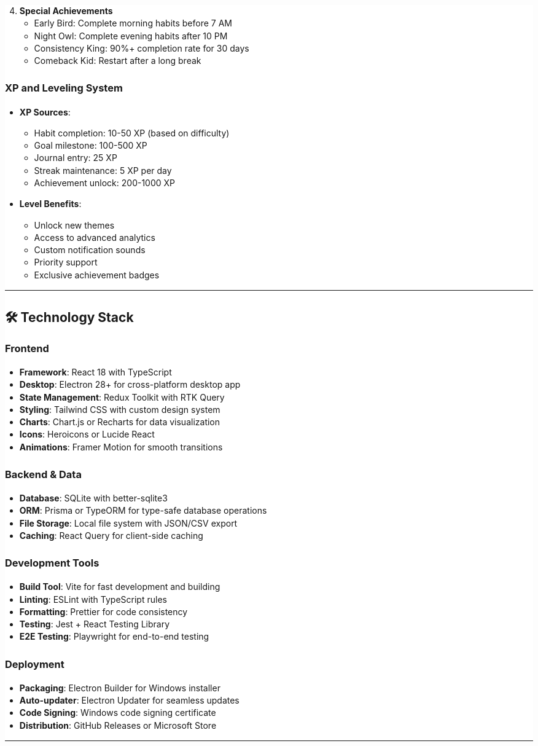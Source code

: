 4. **Special Achievements**
   - Early Bird: Complete morning habits before 7 AM
   - Night Owl: Complete evening habits after 10 PM
   - Consistency King: 90%+ completion rate for 30 days
   - Comeback Kid: Restart after a long break

### XP and Leveling System
- **XP Sources**:
  - Habit completion: 10-50 XP (based on difficulty)
  - Goal milestone: 100-500 XP
  - Journal entry: 25 XP
  - Streak maintenance: 5 XP per day
  - Achievement unlock: 200-1000 XP

- **Level Benefits**:
  - Unlock new themes
  - Access to advanced analytics
  - Custom notification sounds
  - Priority support
  - Exclusive achievement badges

---

## 🛠️ Technology Stack

### Frontend
- **Framework**: React 18 with TypeScript
- **Desktop**: Electron 28+ for cross-platform desktop app
- **State Management**: Redux Toolkit with RTK Query
- **Styling**: Tailwind CSS with custom design system
- **Charts**: Chart.js or Recharts for data visualization
- **Icons**: Heroicons or Lucide React
- **Animations**: Framer Motion for smooth transitions

### Backend & Data
- **Database**: SQLite with better-sqlite3
- **ORM**: Prisma or TypeORM for type-safe database operations
- **File Storage**: Local file system with JSON/CSV export
- **Caching**: React Query for client-side caching

### Development Tools
- **Build Tool**: Vite for fast development and building
- **Linting**: ESLint with TypeScript rules
- **Formatting**: Prettier for code consistency
- **Testing**: Jest + React Testing Library
- **E2E Testing**: Playwright for end-to-end testing

### Deployment
- **Packaging**: Electron Builder for Windows installer
- **Auto-updater**: Electron Updater for seamless updates
- **Code Signing**: Windows code signing certificate
- **Distribution**: GitHub Releases or Microsoft Store

---
